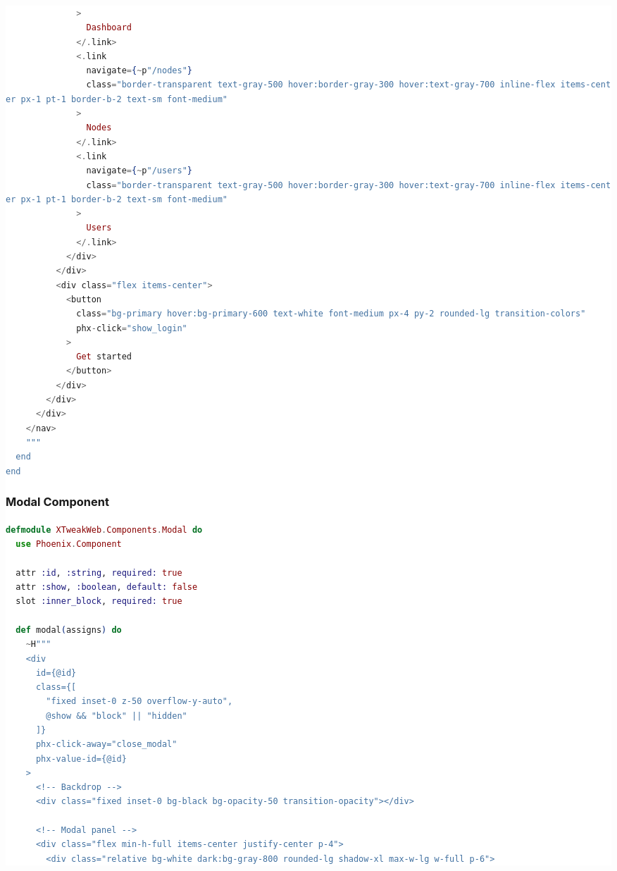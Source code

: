 ```elixir
              >
                Dashboard
              </.link>
              <.link
                navigate={~p"/nodes"}
                class="border-transparent text-gray-500 hover:border-gray-300 hover:text-gray-700 inline-flex items-center px-1 pt-1 border-b-2 text-sm font-medium"
              >
                Nodes
              </.link>
              <.link
                navigate={~p"/users"}
                class="border-transparent text-gray-500 hover:border-gray-300 hover:text-gray-700 inline-flex items-center px-1 pt-1 border-b-2 text-sm font-medium"
              >
                Users
              </.link>
            </div>
          </div>
          <div class="flex items-center">
            <button
              class="bg-primary hover:bg-primary-600 text-white font-medium px-4 py-2 rounded-lg transition-colors"
              phx-click="show_login"
            >
              Get started
            </button>
          </div>
        </div>
      </div>
    </nav>
    """
  end
end
```

### Modal Component

```elixir
defmodule XTweakWeb.Components.Modal do
  use Phoenix.Component

  attr :id, :string, required: true
  attr :show, :boolean, default: false
  slot :inner_block, required: true

  def modal(assigns) do
    ~H"""
    <div
      id={@id}
      class={[
        "fixed inset-0 z-50 overflow-y-auto",
        @show && "block" || "hidden"
      ]}
      phx-click-away="close_modal"
      phx-value-id={@id}
    >
      <!-- Backdrop -->
      <div class="fixed inset-0 bg-black bg-opacity-50 transition-opacity"></div>

      <!-- Modal panel -->
      <div class="flex min-h-full items-center justify-center p-4">
        <div class="relative bg-white dark:bg-gray-800 rounded-lg shadow-xl max-w-lg w-full p-6">
```